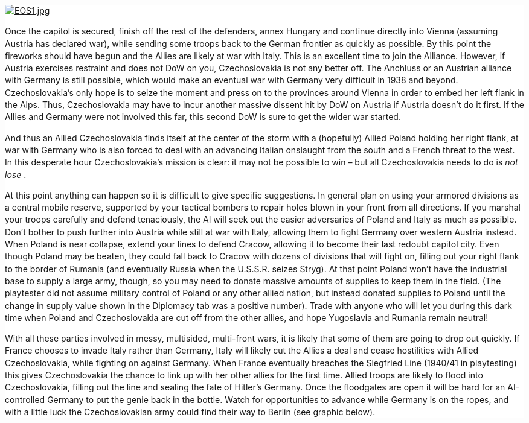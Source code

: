 [![EOS1.jpg](/images/7/78/EOS1.jpg)](/wiki/File:EOS1.jpg)

Once the capitol is secured, finish off the rest of the defenders, annex
Hungary and continue directly into Vienna (assuming Austria has declared
war), while sending some troops back to the German frontier as quickly
as possible. By this point the fireworks should have begun and the
Allies are likely at war with Italy. This is an excellent time to join
the Alliance. However, if Austria exercises restraint and does not DoW
on you, Czechoslovakia is not any better off. The Anchluss or an
Austrian alliance with Germany is still possible, which would make an
eventual war with Germany very difficult in 1938 and beyond.
Czechoslovakia’s only hope is to seize the moment and press on to the
provinces around Vienna in order to embed her left flank in the Alps.
Thus, Czechoslovakia may have to incur another massive dissent hit by
DoW on Austria if Austria doesn’t do it first. If the Allies and Germany
were not involved this far, this second DoW is sure to get the wider war
started.

And thus an Allied Czechoslovakia finds itself at the center of the
storm with a (hopefully) Allied Poland holding her right flank, at war
with Germany who is also forced to deal with an advancing Italian
onslaught from the south and a French threat to the west. In this
desperate hour Czechoslovakia’s mission is clear: it may not be possible
to win – but all Czechoslovakia needs to do is *not lose* .

At this point anything can happen so it is difficult to give specific
suggestions. In general plan on using your armored divisions as a
central mobile reserve, supported by your tactical bombers to repair
holes blown in your front from all directions. If you marshal your
troops carefully and defend tenaciously, the AI will seek out the easier
adversaries of Poland and Italy as much as possible. Don’t bother to
push further into Austria while still at war with Italy, allowing them
to fight Germany over western Austria instead. When Poland is near
collapse, extend your lines to defend Cracow, allowing it to become
their last redoubt capitol city. Even though Poland may be beaten, they
could fall back to Cracow with dozens of divisions that will fight on,
filling out your right flank to the border of Rumania (and eventually
Russia when the U.S.S.R. seizes Stryg). At that point Poland won’t have
the industrial base to supply a large army, though, so you may need to
donate massive amounts of supplies to keep them in the field. (The
playtester did not assume military control of Poland or any other allied
nation, but instead donated supplies to Poland until the change in
supply value shown in the Diplomacy tab was a positive number). Trade
with anyone who will let you during this dark time when Poland and
Czechoslovakia are cut off from the other allies, and hope Yugoslavia
and Rumania remain neutral!

With all these parties involved in messy, multisided, multi-front wars,
it is likely that some of them are going to drop out quickly. If France
chooses to invade Italy rather than Germany, Italy will likely cut the
Allies a deal and cease hostilities with Allied Czechoslovakia, while
fighting on against Germany. When France eventually breaches the
Siegfried Line (1940/41 in playtesting) this gives Czechoslovakia the
chance to link up with her other allies for the first time. Allied
troops are likely to flood into Czechoslovakia, filling out the line and
sealing the fate of Hitler’s Germany. Once the floodgates are open it
will be hard for an AI-controlled Germany to put the genie back in the
bottle. Watch for opportunities to advance while Germany is on the
ropes, and with a little luck the Czechoslovakian army could find their
way to Berlin (see graphic below).

